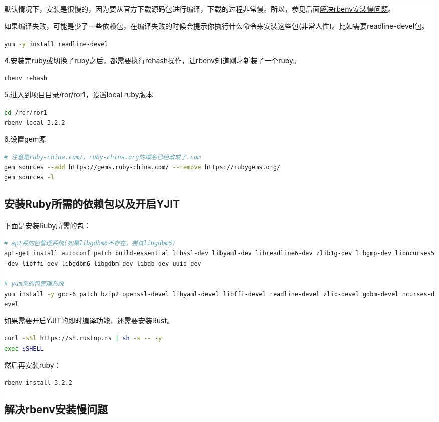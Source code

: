默认情况下，安装是很慢的，因为要从官方下载源码包进行编译，下载的过程非常慢。所以，参见后面[解决rbenv安装慢问题](#installslow)。

如果编译失败，可能是少了一些依赖包，在编译失败的时候会提示你执行什么命令来安装这些包(非常人性)。比如需要readline-devel包。

```bash
yum -y install readline-devel
```

4.安装完ruby或切换了ruby之后，都需要执行rehash操作，让rbenv知道刚才新装了一个ruby。

```bash
rbenv rehash
```

5.进入到项目目录/ror/ror1，设置local ruby版本

```bash
cd /ror/ror1
rbenv local 3.2.2
```

6.设置gem源

```bash
# 注意是ruby-china.com/，ruby-china.org的域名已经改成了.com
gem sources --add https://gems.ruby-china.com/ --remove https://rubygems.org/
gem sources -l
```

<a name="dep"></a>

## 安装Ruby所需的依赖包以及开启YJIT

下面是安装Ruby所需的包：

```bash
# apt系的包管理系统(如果libgdbm6不存在，尝试libgdbm5)
apt-get install autoconf patch build-essential libssl-dev libyaml-dev libreadline6-dev zlib1g-dev libgmp-dev libncurses5-dev libffi-dev libgdbm6 libgdbm-dev libdb-dev uuid-dev

# yum系的包管理系统
yum install -y gcc-6 patch bzip2 openssl-devel libyaml-devel libffi-devel readline-devel zlib-devel gdbm-devel ncurses-devel
```

如果需要开启YJIT的即时编译功能，还需要安装Rust。

```bash
curl -sSl https://sh.rustup.rs | sh -s -- -y
exec $SHELL
```

然后再安装ruby：

```bash
rbenv install 3.2.2
```

<a name="installslow"></a>

## 解决rbenv安装慢问题
